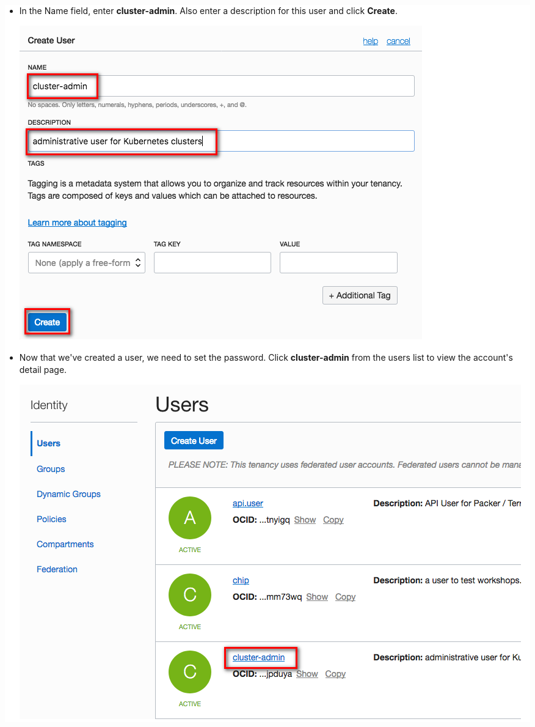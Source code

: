 
  - In the Name field, enter **cluster-admin**. Also enter a description for this user and click **Create**.

    ![](images/200/LabGuide200-238e4e0d.png)

  - Now that we've created a user, we need to set the password. Click **cluster-admin** from the users list to view the account's detail page.

    ![](images/200/LabGuide200-11418a6e.png)
